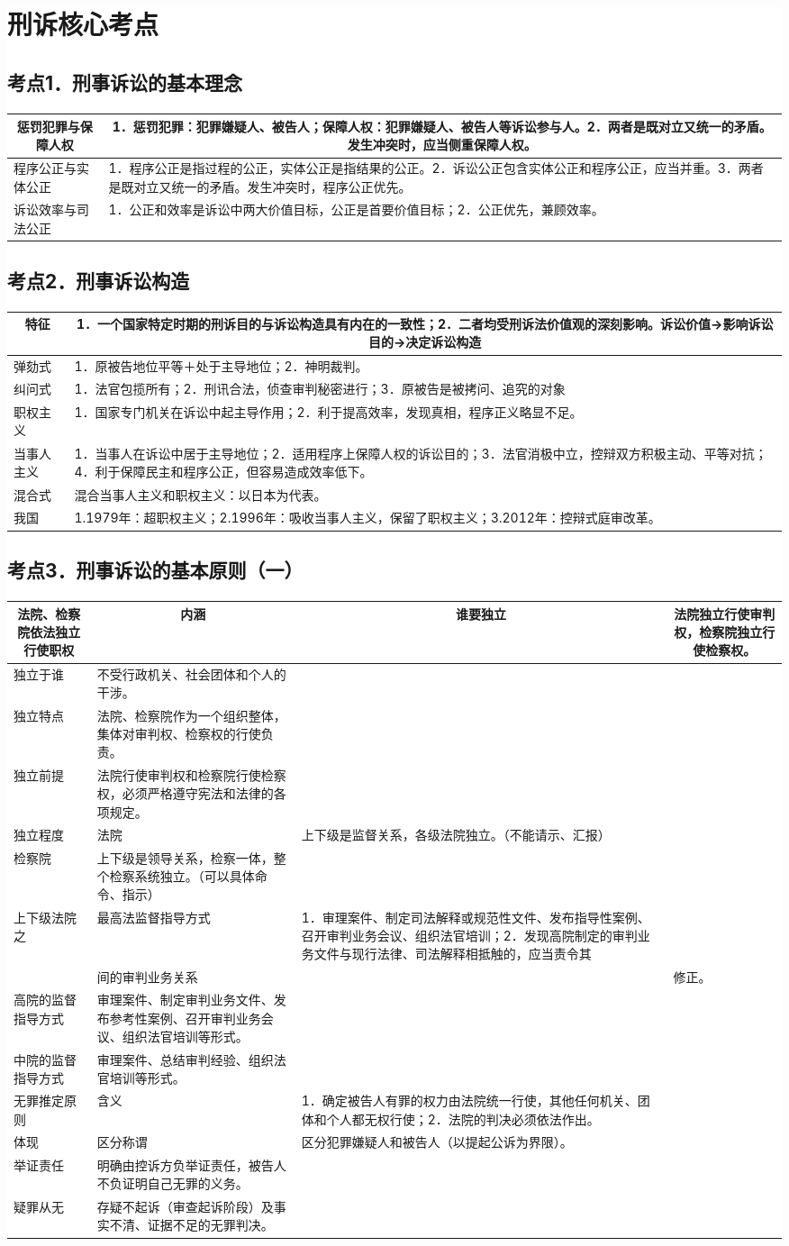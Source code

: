 
# 刑诉核心考点

## 考点1．刑事诉讼的基本理念

| 惩罚犯罪与保障人权 | 1．惩罚犯罪：犯罪嫌疑人、被告人；保障人权：犯罪嫌疑人、被告人等诉讼参与人。2．两者是既对立又统一的矛盾。发生冲突时，应当侧重保障人权。 |
| ------------------ | ------------------------------------------------------------ |
| 程序公正与实体公正 | 1．程序公正是指过程的公正，实体公正是指结果的公正。2．诉讼公正包含实体公正和程序公正，应当并重。3．两者是既对立又统一的矛盾。发生冲突时，程序公正优先。 |
| 诉讼效率与司法公正 | 1．公正和效率是诉讼中两大价值目标，公正是首要价值目标；2．公正优先，兼顾效率。 |

## 考点2．刑事诉讼构造

| 特征       | 1．一个国家特定时期的刑诉目的与诉讼构造具有内在的一致性；2．二者均受刑诉法价值观的深刻影响。诉讼价值→影响诉讼目的→决定诉讼构造 |
| ---------- | ------------------------------------------------------------ |
| 弹劾式     | 1．原被告地位平等＋处于主导地位；2．神明裁判。               |
| 纠问式     | 1．法官包揽所有；2．刑讯合法，侦查审判秘密进行；3．原被告是被拷问、追究的对象 |
| 职权主义   | 1．国家专门机关在诉讼中起主导作用；2．利于提高效率，发现真相，程序正义略显不足。 |
| 当事人主义 | 1．当事人在诉讼中居于主导地位；2．适用程序上保障人权的诉讼目的；3．法官消极中立，控辩双方积极主动、平等对抗；4．利于保障民主和程序公正，但容易造成效率低下。 |
| 混合式     | 混合当事人主义和职权主义：以日本为代表。                     |
| 我国       | 1.1979年：超职权主义；2.1996年：吸收当事人主义，保留了职权主义；3.2012年：控辩式庭审改革。 |

## 考点3．刑事诉讼的基本原则（一）

| 法院、检察院依法独立行使职权 | 内涵                                                         | 谁要独立                                                     | 法院独立行使审判权，检察院独立行使检察权。 |
| ---------------------------- | ------------------------------------------------------------ | ------------------------------------------------------------ | ------------------------------------------ |
| 独立于谁                     | 不受行政机关、社会团体和个人的干涉。                         |                                                              |                                            |
| 独立特点                     | 法院、检察院作为一个组织整体，集体对审判权、检察权的行使负责。 |                                                              |                                            |
| 独立前提                     | 法院行使审判权和检察院行使检察权，必须严格遵守宪法和法律的各项规定。 |                                                              |                                            |
| 独立程度                     | 法院                                                         | 上下级是监督关系，各级法院独立。（不能请示、汇报）           |                                            |
| 检察院                       | 上下级是领导关系，检察一体，整个检察系统独立。（可以具体命令、指示） |                                                              |                                            |
| 上下级法院之                 | 最高法监督指导方式                                           | 1．审理案件、制定司法解释或规范性文件、发布指导性案例、召开审判业务会议、组织法官培训；2．发现高院制定的审判业务文件与现行法律、司法解释相抵触的，应当责令其 |                                            |
|                              | 间的审判业务关系                                             |                                                              | 修正。                                     |
| 高院的监督指导方式           | 审理案件、制定审判业务文件、发布参考性案例、召开审判业务会议、组织法官培训等形式。 |                                                              |                                            |
| 中院的监督指导方式           | 审理案件、总结审判经验、组织法官培训等形式。                 |                                                              |                                            |
| 无罪推定原则                 | 含义                                                         | 1．确定被告人有罪的权力由法院统一行使，其他任何机关、团体和个人都无权行使；2．法院的判决必须依法作出。 |                                            |
| 体现                         | 区分称谓                                                     | 区分犯罪嫌疑人和被告人（以提起公诉为界限）。                 |                                            |
| 举证责任                     | 明确由控诉方负举证责任，被告人不负证明自己无罪的义务。       |                                                              |                                            |
| 疑罪从无                     | 存疑不起诉（审查起诉阶段）及事实不清、证据不足的无罪判决。   |                                                              |                                            |
